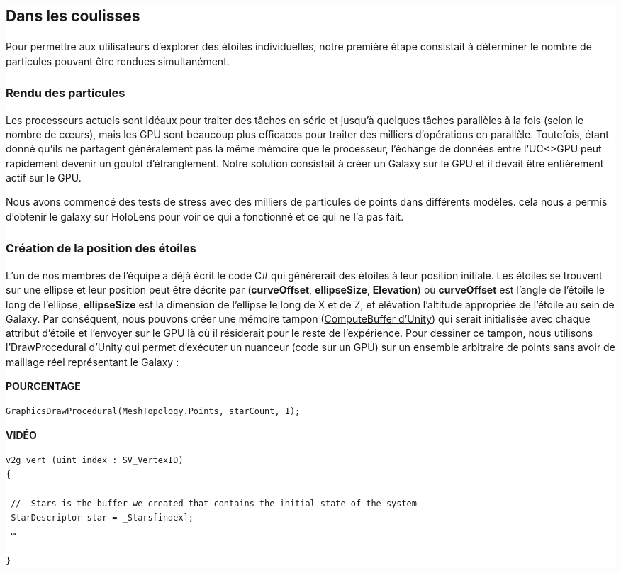 ## <a name="behind-the-scenes"></a>Dans les coulisses

Pour permettre aux utilisateurs d’explorer des étoiles individuelles, notre première étape consistait à déterminer le nombre de particules pouvant être rendues simultanément.

### <a name="rendering-particles"></a>Rendu des particules

Les processeurs actuels sont idéaux pour traiter des tâches en série et jusqu’à quelques tâches parallèles à la fois (selon le nombre de cœurs), mais les GPU sont beaucoup plus efficaces pour traiter des milliers d’opérations en parallèle. Toutefois, étant donné qu’ils ne partagent généralement pas la même mémoire que le processeur, l’échange de données entre l’UC<>GPU peut rapidement devenir un goulot d’étranglement. Notre solution consistait à créer un Galaxy sur le GPU et il devait être entièrement actif sur le GPU.

Nous avons commencé des tests de stress avec des milliers de particules de points dans différents modèles. cela nous a permis d’obtenir le galaxy sur HoloLens pour voir ce qui a fonctionné et ce qui ne l’a pas fait.

### <a name="creating-the-position-of-the-stars"></a>Création de la position des étoiles

L’un de nos membres de l’équipe a déjà écrit le code C# qui générerait des étoiles à leur position initiale. Les étoiles se trouvent sur une ellipse et leur position peut être décrite par (**curveOffset**, **ellipseSize**, **Elevation**) où **curveOffset** est l’angle de l’étoile le long de l’ellipse, **ellipseSize** est la dimension de l’ellipse le long de X et de Z, et élévation l’altitude appropriée de l’étoile au sein de Galaxy. Par conséquent, nous pouvons créer une mémoire tampon ([ComputeBuffer d’Unity](https://docs.unity3d.com/ScriptReference/ComputeBuffer.html)) qui serait initialisée avec chaque attribut d’étoile et l’envoyer sur le GPU là où il résiderait pour le reste de l’expérience. Pour dessiner ce tampon, nous utilisons [l’DrawProcedural d’Unity](https://docs.unity3d.com/ScriptReference/Graphics.DrawProcedural.html) qui permet d’exécuter un nuanceur (code sur un GPU) sur un ensemble arbitraire de points sans avoir de maillage réel représentant le Galaxy :

**POURCENTAGE**




```
GraphicsDrawProcedural(MeshTopology.Points, starCount, 1);
```

**VIDÉO**




```
v2g vert (uint index : SV_VertexID)
{

 // _Stars is the buffer we created that contains the initial state of the system
 StarDescriptor star = _Stars[index];
 …

}
```
